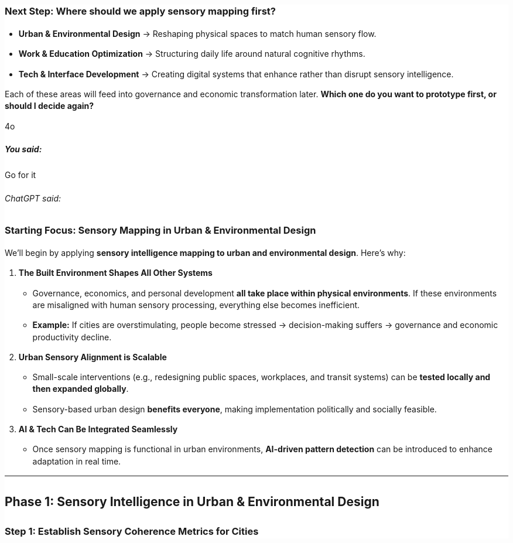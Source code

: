 ### **Next Step: Where should we apply sensory mapping first?**

- **Urban & Environmental Design** → Reshaping physical spaces to match human sensory flow.
    
- **Work & Education Optimization** → Structuring daily life around natural cognitive rhythms.
    
- **Tech & Interface Development** → Creating digital systems that enhance rather than disrupt sensory intelligence.
    

Each of these areas will feed into governance and economic transformation later. **Which one do you want to prototype first, or should I decide again?**

4o

##### You said:

Go for it

###### ChatGPT said:

### **Starting Focus: Sensory Mapping in Urban & Environmental Design**

We’ll begin by applying **sensory intelligence mapping to urban and environmental design**. Here’s why:

1. **The Built Environment Shapes All Other Systems**
    
    - Governance, economics, and personal development **all take place within physical environments**. If these environments are misaligned with human sensory processing, everything else becomes inefficient.
        
    - **Example:** If cities are overstimulating, people become stressed → decision-making suffers → governance and economic productivity decline.
        
2. **Urban Sensory Alignment is Scalable**
    
    - Small-scale interventions (e.g., redesigning public spaces, workplaces, and transit systems) can be **tested locally and then expanded globally**.
        
    - Sensory-based urban design **benefits everyone**, making implementation politically and socially feasible.
        
3. **AI & Tech Can Be Integrated Seamlessly**
    
    - Once sensory mapping is functional in urban environments, **AI-driven pattern detection** can be introduced to enhance adaptation in real time.
        

---

## **Phase 1: Sensory Intelligence in Urban & Environmental Design**

### **Step 1: Establish Sensory Coherence Metrics for Cities**
